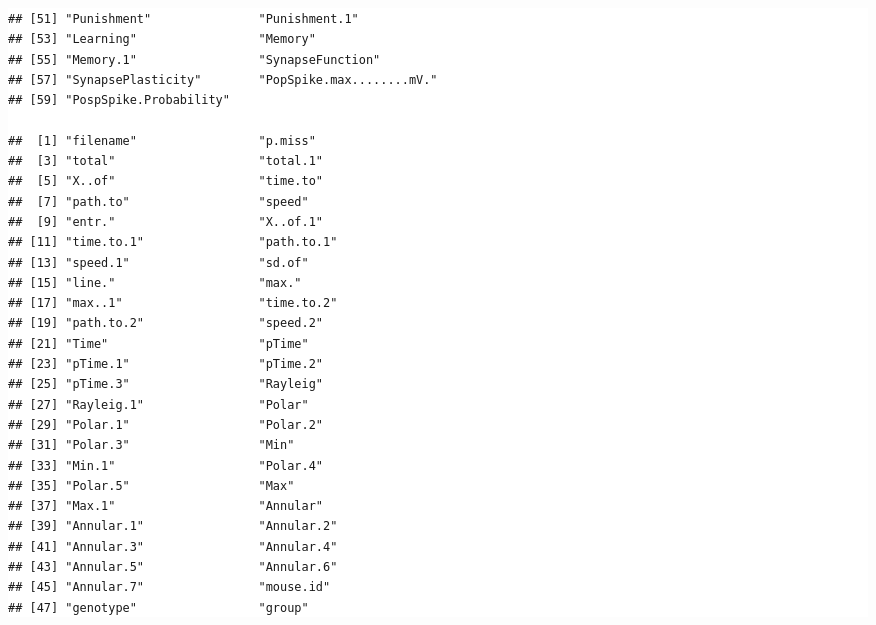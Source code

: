     ## [51] "Punishment"               "Punishment.1"            
    ## [53] "Learning"                 "Memory"                  
    ## [55] "Memory.1"                 "SynapseFunction"         
    ## [57] "SynapsePlasticity"        "PopSpike.max........mV." 
    ## [59] "PospSpike.Probability"

    ##  [1] "filename"                 "p.miss"                  
    ##  [3] "total"                    "total.1"                 
    ##  [5] "X..of"                    "time.to"                 
    ##  [7] "path.to"                  "speed"                   
    ##  [9] "entr."                    "X..of.1"                 
    ## [11] "time.to.1"                "path.to.1"               
    ## [13] "speed.1"                  "sd.of"                   
    ## [15] "line."                    "max."                    
    ## [17] "max..1"                   "time.to.2"               
    ## [19] "path.to.2"                "speed.2"                 
    ## [21] "Time"                     "pTime"                   
    ## [23] "pTime.1"                  "pTime.2"                 
    ## [25] "pTime.3"                  "Rayleig"                 
    ## [27] "Rayleig.1"                "Polar"                   
    ## [29] "Polar.1"                  "Polar.2"                 
    ## [31] "Polar.3"                  "Min"                     
    ## [33] "Min.1"                    "Polar.4"                 
    ## [35] "Polar.5"                  "Max"                     
    ## [37] "Max.1"                    "Annular"                 
    ## [39] "Annular.1"                "Annular.2"               
    ## [41] "Annular.3"                "Annular.4"               
    ## [43] "Annular.5"                "Annular.6"               
    ## [45] "Annular.7"                "mouse.id"                
    ## [47] "genotype"                 "group"                   